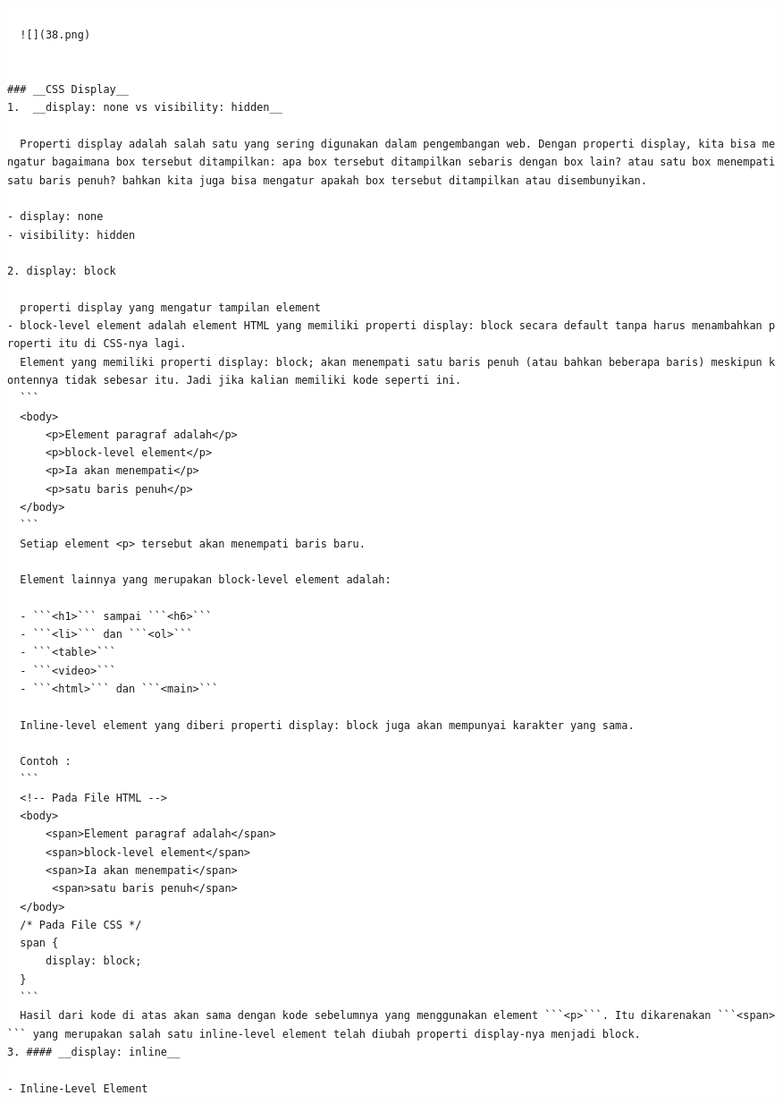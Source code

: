   ```

    ![](38.png)


### __CSS Display__
1.  __display: none vs visibility: hidden__

    Properti display adalah salah satu yang sering digunakan dalam pengembangan web. Dengan properti display, kita bisa mengatur bagaimana box tersebut ditampilkan: apa box tersebut ditampilkan sebaris dengan box lain? atau satu box menempati satu baris penuh? bahkan kita juga bisa mengatur apakah box tersebut ditampilkan atau disembunyikan.

- display: none
- visibility: hidden

2. display: block

    properti display yang mengatur tampilan element
- block-level element adalah element HTML yang memiliki properti display: block secara default tanpa harus menambahkan properti itu di CSS-nya lagi.
    Element yang memiliki properti display: block; akan menempati satu baris penuh (atau bahkan beberapa baris) meskipun kontennya tidak sebesar itu. Jadi jika kalian memiliki kode seperti ini.
    ```
    <body>
        <p>Element paragraf adalah</p>
        <p>block-level element</p>
        <p>Ia akan menempati</p>
        <p>satu baris penuh</p>
    </body>
    ```
    Setiap element <p> tersebut akan menempati baris baru.

    Element lainnya yang merupakan block-level element adalah:

    - ```<h1>``` sampai ```<h6>```
    - ```<li>``` dan ```<ol>```
    - ```<table>```
    - ```<video>```
    - ```<html>``` dan ```<main>```

    Inline-level element yang diberi properti display: block juga akan mempunyai karakter yang sama.

    Contoh :
    ```
    <!-- Pada File HTML -->
    <body>
        <span>Element paragraf adalah</span>
        <span>block-level element</span>
        <span>Ia akan menempati</span>
         <span>satu baris penuh</span>
    </body>
    /* Pada File CSS */
    span {
        display: block;
    }
    ```
    Hasil dari kode di atas akan sama dengan kode sebelumnya yang menggunakan element ```<p>```. Itu dikarenakan ```<span>``` yang merupakan salah satu inline-level element telah diubah properti display-nya menjadi block.
3. #### __display: inline__

- Inline-Level Element
  ```